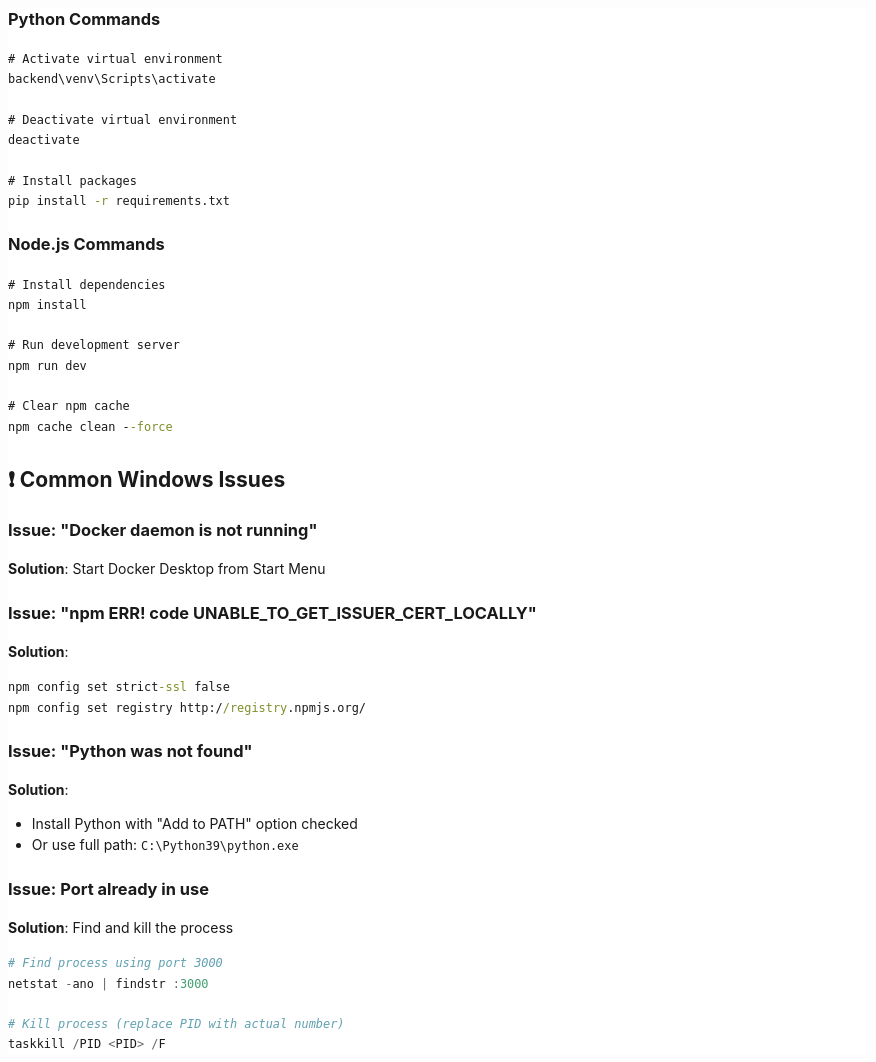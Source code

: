 ### Python Commands
```cmd
# Activate virtual environment
backend\venv\Scripts\activate

# Deactivate virtual environment
deactivate

# Install packages
pip install -r requirements.txt
```

### Node.js Commands
```cmd
# Install dependencies
npm install

# Run development server
npm run dev

# Clear npm cache
npm cache clean --force
```

## ❗ Common Windows Issues

### Issue: "Docker daemon is not running"
**Solution**: Start Docker Desktop from Start Menu

### Issue: "npm ERR! code UNABLE_TO_GET_ISSUER_CERT_LOCALLY"
**Solution**: 
```cmd
npm config set strict-ssl false
npm config set registry http://registry.npmjs.org/
```

### Issue: "Python was not found"
**Solution**: 
- Install Python with "Add to PATH" option checked
- Or use full path: `C:\Python39\python.exe`

### Issue: Port already in use
**Solution**: Find and kill the process
```powershell
# Find process using port 3000
netstat -ano | findstr :3000

# Kill process (replace PID with actual number)
taskkill /PID <PID> /F
```
